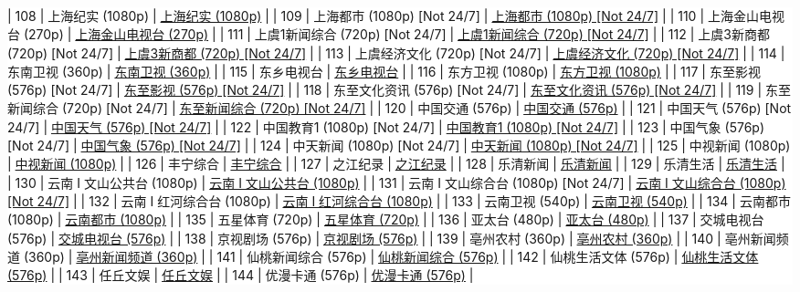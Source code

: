 | 108 | 上海纪实 (1080p) | [上海纪实 (1080p)](http://39.134.115.163:8080/PLTV/88888910/224/3221225654/index.m3u8) |
| 109 | 上海都市 (1080p) [Not 24/7] | [上海都市 (1080p) [Not 24/7]](http://112.25.48.68/live/program/live/ylpdhd/4000000/mnf.m3u8) |
| 110 | 上海金山电视台 (270p) | [上海金山电视台 (270p)](https://live.mudu.tv/watch/4zbn2f.m3u8) |
| 111 | 上虞1新闻综合 (720p) [Not 24/7] | [上虞1新闻综合 (720p) [Not 24/7]](https://l.cztvcloud.com/channels/lantian/SXshangyu1/720p.m3u8) |
| 112 | 上虞3新商都 (720p) [Not 24/7] | [上虞3新商都 (720p) [Not 24/7]](https://l.cztvcloud.com/channels/lantian/SXshangyu3/720p.m3u8) |
| 113 | 上虞经济文化 (720p) [Not 24/7] | [上虞经济文化 (720p) [Not 24/7]](https://l.cztvcloud.com/channels/lantian/SXshangyu2/720p.m3u8) |
| 114 | 东南卫视 (360p) | [东南卫视 (360p)](http://125.210.152.18:9090/live/DNWSHD_H265.m3u8) |
| 115 | 东乡电视台 | [东乡电视台](http://117.156.28.119/270000001111/1110000131/index.m3u8) |
| 116 | 东方卫视 (1080p) | [东方卫视 (1080p)](http://39.134.115.163:8080/PLTV/88888910/224/3221225658/index.m3u8) |
| 117 | 东至影视 (576p) [Not 24/7] | [东至影视 (576p) [Not 24/7]](http://223.247.33.124:1935/live/yingshi/playlist.m3u8) |
| 118 | 东至文化资讯 (576p) [Not 24/7] | [东至文化资讯 (576p) [Not 24/7]](http://223.247.33.124:1935/live/wenhua/playlist.m3u8) |
| 119 | 东至新闻综合 (720p) [Not 24/7] | [东至新闻综合 (720p) [Not 24/7]](http://223.247.33.124:1935/live/zonghe/playlist.m3u8) |
| 120 | 中国交通 (576p) | [中国交通 (576p)](http://223.110.245.161/ott.js.chinamobile.com/PLTV/3/224/3221227027/index.m3u8) |
| 121 | 中国天气 (576p) [Not 24/7] | [中国天气 (576p) [Not 24/7]](http://112.25.48.68/live/program/live/zgqx/1300000/mnf.m3u8) |
| 122 | 中国教育1 (1080p) [Not 24/7] | [中国教育1 (1080p) [Not 24/7]](http://39.134.39.39/PLTV/88888888/224/3221226282/index.m3u8) |
| 123 | 中国气象 (576p) [Not 24/7] | [中国气象 (576p) [Not 24/7]](http://hls.weathertv.cn/tslslive/qCFIfHB/hls/live_sd.m3u8) |
| 124 | 中天新闻 (1080p) [Not 24/7] | [中天新闻 (1080p) [Not 24/7]](http://seb.sason.top/sc/ztxw_fhd.m3u8) |
| 125 | 中视新闻 (1080p) | [中视新闻 (1080p)](http://seb.sason.top/sc/zsxw_fhd.m3u8) |
| 126 | 丰宁综合 | [丰宁综合](https://jwliveqxzb.hebyun.com.cn/fengningzonghe/fengningzonghe.m3u8) |
| 127 | 之江纪录 | [之江纪录](https://ali-m-l.cztv.com/channels/lantian/channel012/1080p.m3u8) |
| 128 | 乐清新闻 | [乐清新闻](http://33809.hlsplay.aodianyun.com/guangdianyun_33809/tv_channel_170.m3u8) |
| 129 | 乐清生活 | [乐清生活](http://33809.hlsplay.aodianyun.com/guangdianyun_33809/tv_channel_171.m3u8) |
| 130 | 云南 Ⅰ 文山公共台 (1080p) | [云南 Ⅰ 文山公共台 (1080p)](http://tvdrs.wsrtv.com.cn:8100/channellive/ch2.flv) |
| 131 | 云南 Ⅰ 文山综合台 (1080p) [Not 24/7] | [云南 Ⅰ 文山综合台 (1080p) [Not 24/7]](http://tvdrs.wsrtv.com.cn:8100/channellive/ch1.flv) |
| 132 | 云南 Ⅰ 红河综合台 (1080p) | [云南 Ⅰ 红河综合台 (1080p)](https://file.hhtv.cc/cms/videos/nmip-media/channellive/channel1/playlist.m3u8) |
| 133 | 云南卫视 (540p) | [云南卫视 (540p)](http://112.25.48.68/live/program/live/ynws/1300000/mnf.m3u8) |
| 134 | 云南都市 (1080p) | [云南都市 (1080p)](http://39.130.202.81:6610/gitv_live/G_YNTV-2-HD/G_YNTV-2-HD.m3u8) |
| 135 | 五星体育 (720p) | [五星体育 (720p)](http://223.110.245.147/ott.js.chinamobile.com/PLTV/3/224/3221226799/index.m3u8) |
| 136 | 亚太台 (480p) | [亚太台 (480p)](http://174.127.67.246/live330/playlist.m3u8) |
| 137 | 交城电视台 (576p) | [交城电视台 (576p)](http://sxjc.chinashadt.com:2036/live/stream:jctv.stream/playlist.m3u8) |
| 138 | 京视剧场 (576p) | [京视剧场 (576p)](http://223.110.245.143/ott.js.chinamobile.com/PLTV/3/224/3221227040/index.m3u8) |
| 139 | 亳州农村 (360p) | [亳州农村 (360p)](http://220.180.110.101:8083/videos/live/39/13/o4ncrHkSp7q09/o4ncrHkSp7q09.m3u8) |
| 140 | 亳州新闻频道 (360p) | [亳州新闻频道 (360p)](http://220.180.110.101:8083/videos/live/33/59/NC7XQdEveyncq/NC7XQdEveyncq.m3u8) |
| 141 | 仙桃新闻综合 (576p) | [仙桃新闻综合 (576p)](http://221.233.242.239:280/live/71/playlist.m3u8) |
| 142 | 仙桃生活文体 (576p) | [仙桃生活文体 (576p)](http://221.233.242.239:280/live/72/playlist.m3u8) |
| 143 | 任丘文娱 | [任丘文娱](https://jwcdnqx.hebyun.com.cn/live/rqtv2/1500k/tzwj_video.m3u8) |
| 144 | 优漫卡通 (576p) | [优漫卡通 (576p)](http://183.207.249.15/PLTV/4/224/3221225933/index.m3u8) |